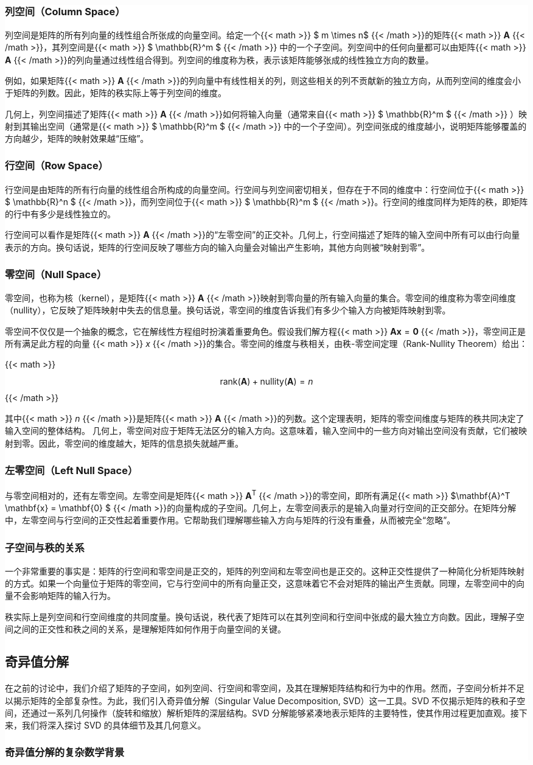### 列空间（Column Space）

列空间是矩阵的所有列向量的线性组合所张成的向量空间。给定一个{{< math >}} $ m \times n$ {{< /math >}}的矩阵{{< math >}} $\mathbf{A}$ {{< /math >}}，其列空间是{{< math >}} $  \mathbb{R}^m  $ {{< /math >}} 中的一个子空间。列空间中的任何向量都可以由矩阵{{< math >}} $\mathbf{A}$ {{< /math >}}的列向量通过线性组合得到。列空间的维度称为秩，表示该矩阵能够张成的线性独立方向的数量。

例如，如果矩阵{{< math >}} $\mathbf{A}$ {{< /math >}}的列向量中有线性相关的列，则这些相关的列不贡献新的独立方向，从而列空间的维度会小于矩阵的列数。因此，矩阵的秩实际上等于列空间的维度。

几何上，列空间描述了矩阵{{< math >}} $\mathbf{A}$ {{< /math >}}如何将输入向量（通常来自{{< math >}} $  \mathbb{R}^m  $ {{< /math >}} ）映射到其输出空间（通常是{{< math >}} $  \mathbb{R}^m  $ {{< /math >}} 中的一个子空间）。列空间张成的维度越小，说明矩阵能够覆盖的方向越少，矩阵的映射效果越“压缩”。

### 行空间（Row Space）

行空间是由矩阵的所有行向量的线性组合所构成的向量空间。行空间与列空间密切相关，但存在于不同的维度中：行空间位于{{< math >}} $  \mathbb{R}^n $ {{< /math >}}，而列空间位于{{< math >}} $  \mathbb{R}^m  $ {{< /math >}}。行空间的维度同样为矩阵的秩，即矩阵的行中有多少是线性独立的。

行空间可以看作是矩阵{{< math >}} $\mathbf{A}$ {{< /math >}}的“左零空间”的正交补。几何上，行空间描述了矩阵的输入空间中所有可以由行向量表示的方向。换句话说，矩阵的行空间反映了哪些方向的输入向量会对输出产生影响，其他方向则被“映射到零”。

### 零空间（Null Space）

零空间，也称为核（kernel），是矩阵{{< math >}} $\mathbf{A}$ {{< /math >}}映射到零向量的所有输入向量的集合。零空间的维度称为零空间维度（nullity），它反映了矩阵映射中失去的信息量。换句话说，零空间的维度告诉我们有多少个输入方向被矩阵映射到零。

零空间不仅仅是一个抽象的概念，它在解线性方程组时扮演着重要角色。假设我们解方程{{< math >}} $\mathbf{A} \mathbf{x} = \mathbf{0}$ {{< /math >}}，零空间正是所有满足此方程的向量 {{< math >}} $x$ {{< /math >}}的集合。零空间的维度与秩相关，由秩-零空间定理（Rank-Nullity Theorem）给出：

{{< math >}} $$\text{rank}(\mathbf{A}) + \text{nullity}(\mathbf{A}) = n$$ {{< /math >}}

其中{{< math >}} $n$ {{< /math >}}是矩阵{{< math >}} $\mathbf{A}$ {{< /math >}}的列数。这个定理表明，矩阵的零空间维度与矩阵的秩共同决定了输入空间的整体结构。
几何上，零空间对应于矩阵无法区分的输入方向。这意味着，输入空间中的一些方向对输出空间没有贡献，它们被映射到零。因此，零空间的维度越大，矩阵的信息损失就越严重。

### 左零空间（Left Null Space）

与零空间相对的，还有左零空间。左零空间是矩阵{{< math >}} $\mathbf{A}^\mathsf{T}$ {{< /math >}}的零空间，即所有满足{{< math >}} $\mathbf{A}^T \mathbf{x} = \mathbf{0} $ {{< /math >}}的向量构成的子空间。几何上，左零空间表示的是输入向量对行空间的正交部分。在矩阵分解中，左零空间与行空间的正交性起着重要作用。它帮助我们理解哪些输入方向与矩阵的行没有重叠，从而被完全“忽略”。

### 子空间与秩的关系

一个非常重要的事实是：矩阵的行空间和零空间是正交的，矩阵的列空间和左零空间也是正交的。这种正交性提供了一种简化分析矩阵映射的方式。如果一个向量位于矩阵的零空间，它与行空间中的所有向量正交，这意味着它不会对矩阵的输出产生贡献。同理，左零空间中的向量不会影响矩阵的输入行为。

秩实际上是列空间和行空间维度的共同度量。换句话说，秩代表了矩阵可以在其列空间和行空间中张成的最大独立方向数。因此，理解子空间之间的正交性和秩之间的关系，是理解矩阵如何作用于向量空间的关键。

## 奇异值分解

在之前的讨论中，我们介绍了矩阵的子空间，如列空间、行空间和零空间，及其在理解矩阵结构和行为中的作用。然而，子空间分析并不足以揭示矩阵的全部复杂性。为此，我们引入奇异值分解（Singular Value Decomposition, SVD）这一工具。SVD 不仅揭示矩阵的秩和子空间，还通过一系列几何操作（旋转和缩放）解析矩阵的深层结构。SVD 分解能够紧凑地表示矩阵的主要特性，使其作用过程更加直观。接下来，我们将深入探讨 SVD 的具体细节及其几何意义。

### 奇异值分解的复杂数学背景
